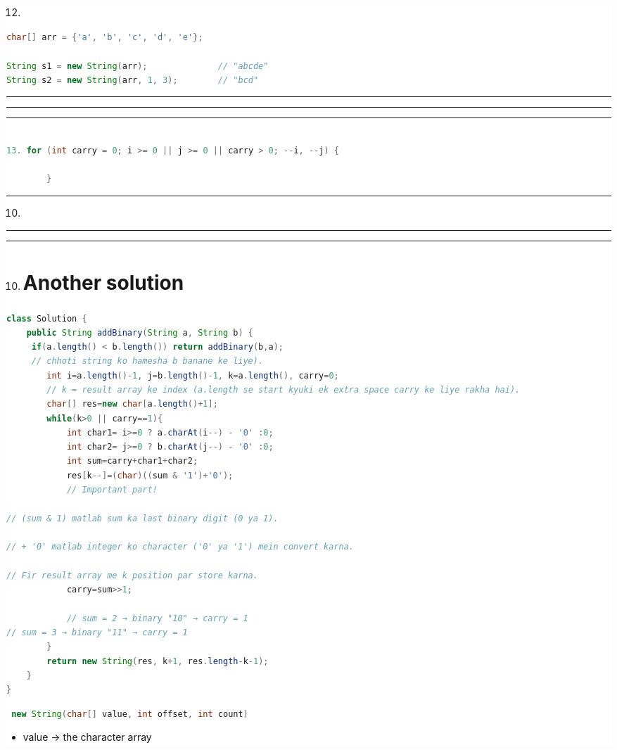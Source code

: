 12.
```java
char[] arr = {'a', 'b', 'c', 'd', 'e'};

String s1 = new String(arr);              // "abcde"
String s2 = new String(arr, 1, 3);        // "bcd"

```

---
---
---
```java

13. for (int carry = 0; i >= 0 || j >= 0 || carry > 0; --i, --j) {
           
        }
```
---


10.

---
---

10. # Another solution
```java
class Solution {
    public String addBinary(String a, String b) {
     if(a.length() < b.length()) return addBinary(b,a);
     // chhoti string ko hamesha b banane ke liye).
        int i=a.length()-1, j=b.length()-1, k=a.length(), carry=0;
        // k = result array ke index (a.length se start kyuki ek extra space carry ke liye rakha hai).
        char[] res=new char[a.length()+1];
        while(k>0 || carry==1){
            int char1= i>=0 ? a.charAt(i--) - '0' :0;
            int char2= j>=0 ? b.charAt(j--) - '0' :0;
            int sum=carry+char1+char2;
            res[k--]=(char)((sum & '1')+'0');
            // Important part!

// (sum & 1) matlab sum ka last binary digit (0 ya 1).

// + '0' matlab integer ko character ('0' ya '1') mein convert karna.

// Fir result array me k position par store karna.
            carry=sum>>1;

            // sum = 2 → binary "10" → carry = 1
// sum = 3 → binary "11" → carry = 1
        }
        return new String(res, k+1, res.length-k-1);
    }
}
``` 
```java
 new String(char[] value, int offset, int count)
```
* value → the character array
